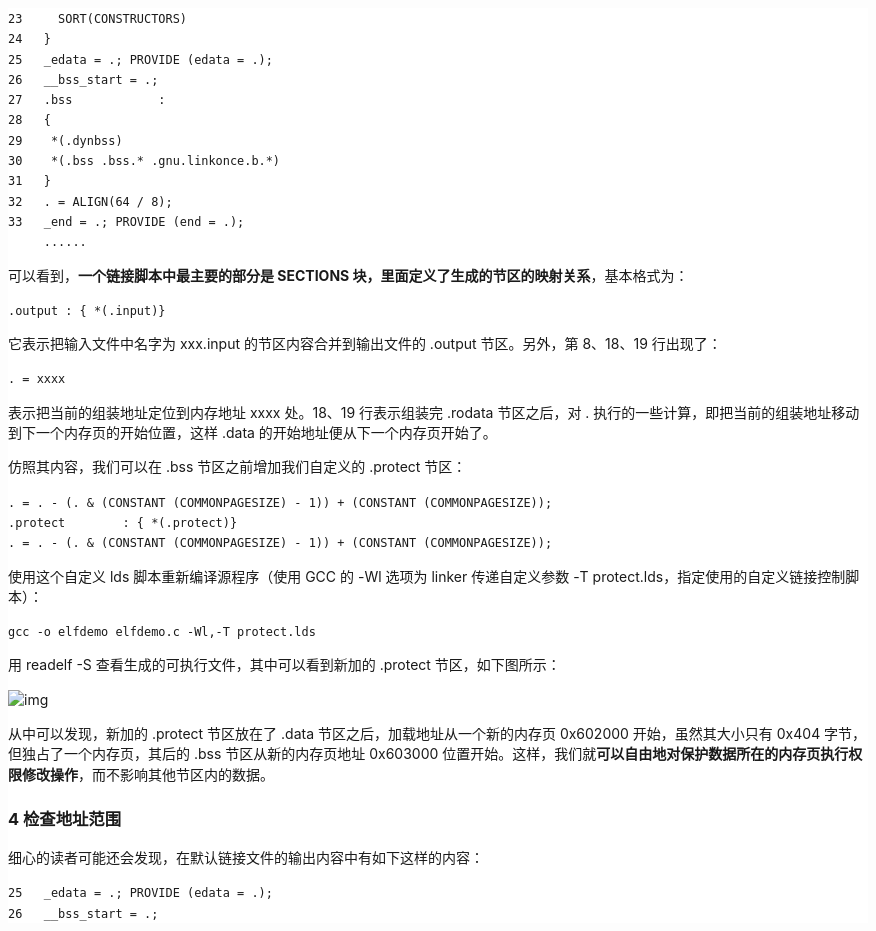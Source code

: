 ```
23     SORT(CONSTRUCTORS)
24   }
25   _edata = .; PROVIDE (edata = .);
26   __bss_start = .;
27   .bss            :
28   {
29    *(.dynbss)
30    *(.bss .bss.* .gnu.linkonce.b.*)
31   }
32   . = ALIGN(64 / 8);
33   _end = .; PROVIDE (end = .);
     ......
```

可以看到，**一个链接脚本中最主要的部分是 SECTIONS 块，里面定义了生成的节区的映射关系**，基本格式为：

```
.output : { *(.input)}
```

它表示把输入文件中名字为 xxx.input 的节区内容合并到输出文件的 .output 节区。另外，第 8、18、19 行出现了：

```
. = xxxx
```

表示把当前的组装地址定位到内存地址 xxxx 处。18、19 行表示组装完 .rodata 节区之后，对 . 执行的一些计算，即把当前的组装地址移动到下一个内存页的开始位置，这样 .data 的开始地址便从下一个内存页开始了。

仿照其内容，我们可以在 .bss 节区之前增加我们自定义的 .protect 节区：

```
. = . - (. & (CONSTANT (COMMONPAGESIZE) - 1)) + (CONSTANT (COMMONPAGESIZE));
.protect        : { *(.protect)}
. = . - (. & (CONSTANT (COMMONPAGESIZE) - 1)) + (CONSTANT (COMMONPAGESIZE));
```

使用这个自定义 lds 脚本重新编译源程序（使用 GCC 的 -Wl 选项为 linker 传递自定义参数 -T protect.lds，指定使用的自定义链接控制脚本）：

```
gcc -o elfdemo elfdemo.c -Wl,-T protect.lds
```

用 readelf -S 查看生成的可执行文件，其中可以看到新加的 .protect 节区，如下图所示：

![img](https://images.gitbook.cn/cc723610-0a71-11e9-9dab-af44651d2dfb)

从中可以发现，新加的 .protect 节区放在了 .data 节区之后，加载地址从一个新的内存页 0x602000 开始，虽然其大小只有 0x404 字节，但独占了一个内存页，其后的 .bss 节区从新的内存页地址 0x603000 位置开始。这样，我们就**可以自由地对保护数据所在的内存页执行权限修改操作**，而不影响其他节区内的数据。

### 4 检查地址范围

细心的读者可能还会发现，在默认链接文件的输出内容中有如下这样的内容：

```
25   _edata = .; PROVIDE (edata = .);
26   __bss_start = .;
```
